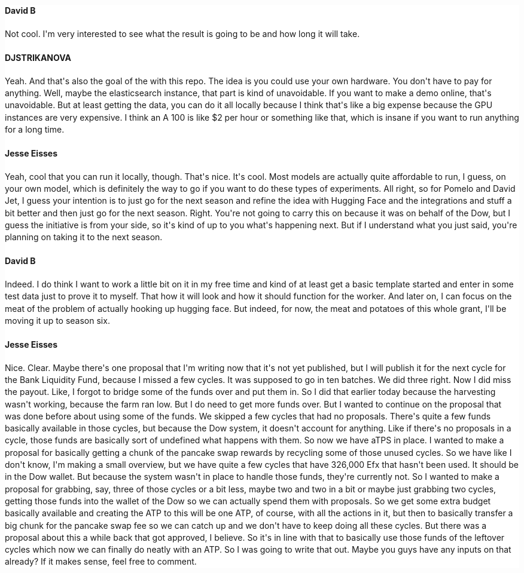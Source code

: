 #### David B

Not cool. I'm very interested to see what the result is going to be and how long it will take.

#### DJSTRIKANOVA

Yeah. And that's also the goal of the with this repo. The idea is you could use your own hardware. You don't have to pay for anything. Well, maybe the elasticsearch instance, that part is kind of unavoidable. If you want to make a demo online, that's unavoidable. But at least getting the data, you can do it all locally because I think that's like a big expense because the GPU instances are very expensive. I think an A 100 is like $2 per hour or something like that, which is insane if you want to run anything for a long time.

#### Jesse Eisses

Yeah, cool that you can run it locally, though. That's nice. It's cool. Most models are actually quite affordable to run, I guess, on your own model, which is definitely the way to go if you want to do these types of experiments. All right, so for Pomelo and David Jet, I guess your intention is to just go for the next season and refine the idea with Hugging Face and the integrations and stuff a bit better and then just go for the next season. Right. You're not going to carry this on because it was on behalf of the Dow, but I guess the initiative is from your side, so it's kind of up to you what's happening next. But if I understand what you just said, you're planning on taking it to the next season.

#### David B

Indeed. I do think I want to work a little bit on it in my free time and kind of at least get a basic template started and enter in some test data just to prove it to myself. That how it will look and how it should function for the worker. And later on, I can focus on the meat of the problem of actually hooking up hugging face. But indeed, for now, the meat and potatoes of this whole grant, I'll be moving it up to season six.

#### Jesse Eisses

Nice. Clear. Maybe there's one proposal that I'm writing now that it's not yet published, but I will publish it for the next cycle for the Bank Liquidity Fund, because I missed a few cycles. It was supposed to go in ten batches. We did three right. Now I did miss the payout. Like, I forgot to bridge some of the funds over and put them in. So I did that earlier today because the harvesting wasn't working, because the farm ran low. But I do need to get more funds over. But I wanted to continue on the proposal that was done before about using some of the funds. We skipped a few cycles that had no proposals. There's quite a few funds basically available in those cycles, but because the Dow system, it doesn't account for anything. Like if there's no proposals in a cycle, those funds are basically sort of undefined what happens with them. So now we have aTPS in place. I wanted to make a proposal for basically getting a chunk of the pancake swap rewards by recycling some of those unused cycles. So we have like I don't know, I'm making a small overview, but we have quite a few cycles that have 326,000 Efx that hasn't been used. It should be in the Dow wallet. But because the system wasn't in place to handle those funds, they're currently not. So I wanted to make a proposal for grabbing, say, three of those cycles or a bit less, maybe two and two in a bit or maybe just grabbing two cycles, getting those funds into the wallet of the Dow so we can actually spend them with proposals. So we get some extra budget basically available and creating the ATP to this will be one ATP, of course, with all the actions in it, but then to basically transfer a big chunk for the pancake swap fee so we can catch up and we don't have to keep doing all these cycles. But there was a proposal about this a while back that got approved, I believe. So it's in line with that to basically use those funds of the leftover cycles which now we can finally do neatly with an ATP. So I was going to write that out. Maybe you guys have any inputs on that already? If it makes sense, feel free to comment.
